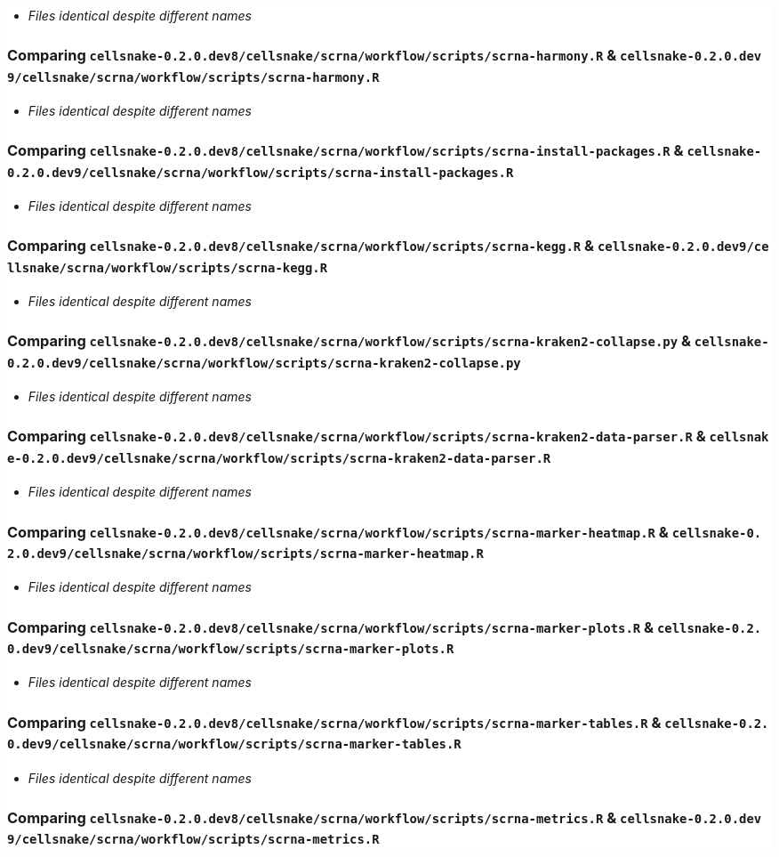  * *Files identical despite different names*

### Comparing `cellsnake-0.2.0.dev8/cellsnake/scrna/workflow/scripts/scrna-harmony.R` & `cellsnake-0.2.0.dev9/cellsnake/scrna/workflow/scripts/scrna-harmony.R`

 * *Files identical despite different names*

### Comparing `cellsnake-0.2.0.dev8/cellsnake/scrna/workflow/scripts/scrna-install-packages.R` & `cellsnake-0.2.0.dev9/cellsnake/scrna/workflow/scripts/scrna-install-packages.R`

 * *Files identical despite different names*

### Comparing `cellsnake-0.2.0.dev8/cellsnake/scrna/workflow/scripts/scrna-kegg.R` & `cellsnake-0.2.0.dev9/cellsnake/scrna/workflow/scripts/scrna-kegg.R`

 * *Files identical despite different names*

### Comparing `cellsnake-0.2.0.dev8/cellsnake/scrna/workflow/scripts/scrna-kraken2-collapse.py` & `cellsnake-0.2.0.dev9/cellsnake/scrna/workflow/scripts/scrna-kraken2-collapse.py`

 * *Files identical despite different names*

### Comparing `cellsnake-0.2.0.dev8/cellsnake/scrna/workflow/scripts/scrna-kraken2-data-parser.R` & `cellsnake-0.2.0.dev9/cellsnake/scrna/workflow/scripts/scrna-kraken2-data-parser.R`

 * *Files identical despite different names*

### Comparing `cellsnake-0.2.0.dev8/cellsnake/scrna/workflow/scripts/scrna-marker-heatmap.R` & `cellsnake-0.2.0.dev9/cellsnake/scrna/workflow/scripts/scrna-marker-heatmap.R`

 * *Files identical despite different names*

### Comparing `cellsnake-0.2.0.dev8/cellsnake/scrna/workflow/scripts/scrna-marker-plots.R` & `cellsnake-0.2.0.dev9/cellsnake/scrna/workflow/scripts/scrna-marker-plots.R`

 * *Files identical despite different names*

### Comparing `cellsnake-0.2.0.dev8/cellsnake/scrna/workflow/scripts/scrna-marker-tables.R` & `cellsnake-0.2.0.dev9/cellsnake/scrna/workflow/scripts/scrna-marker-tables.R`

 * *Files identical despite different names*

### Comparing `cellsnake-0.2.0.dev8/cellsnake/scrna/workflow/scripts/scrna-metrics.R` & `cellsnake-0.2.0.dev9/cellsnake/scrna/workflow/scripts/scrna-metrics.R`
